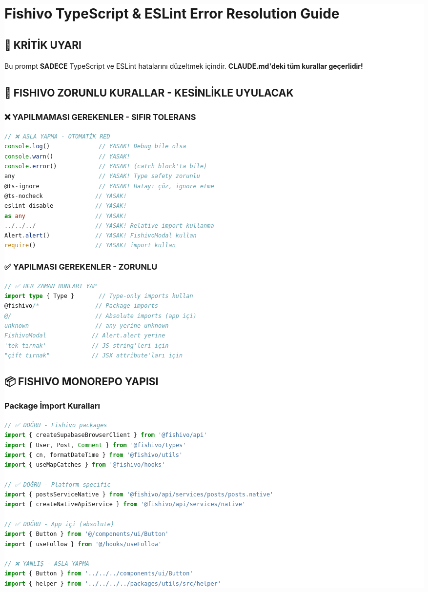 # Fishivo TypeScript & ESLint Error Resolution Guide

## 🔴 **KRİTİK UYARI**
Bu prompt **SADECE** TypeScript ve ESLint hatalarını düzeltmek içindir. **CLAUDE.md'deki tüm kurallar geçerlidir!**

## 🚨 **FISHIVO ZORUNLU KURALLAR - KESİNLİKLE UYULACAK**

### ❌ **YAPILMAMASI GEREKENLER - SIFIR TOLERANS**
```typescript
// ❌ ASLA YAPMA - OTOMATİK RED
console.log()              // YASAK! Debug bile olsa
console.warn()             // YASAK!
console.error()            // YASAK! (catch block'ta bile)
any                        // YASAK! Type safety zorunlu
@ts-ignore                 // YASAK! Hatayı çöz, ignore etme
@ts-nocheck               // YASAK!
eslint-disable            // YASAK!
as any                    // YASAK!
../../../                 // YASAK! Relative import kullanma
Alert.alert()             // YASAK! FishivoModal kullan
require()                 // YASAK! import kullan
```

### ✅ **YAPILMASI GEREKENLER - ZORUNLU**
```typescript
// ✅ HER ZAMAN BUNLARI YAP
import type { Type }       // Type-only imports kullan
@fishivo/*                // Package imports
@/                        // Absolute imports (app içi)
unknown                   // any yerine unknown
FishivoModal             // Alert.alert yerine
'tek tırnak'             // JS string'leri için
"çift tırnak"            // JSX attribute'ları için
```

## 📦 **FISHIVO MONOREPO YAPISI**

### **Package İmport Kuralları**
```typescript
// ✅ DOĞRU - Fishivo packages
import { createSupabaseBrowserClient } from '@fishivo/api'
import { User, Post, Comment } from '@fishivo/types'
import { cn, formatDateTime } from '@fishivo/utils'
import { useMapCatches } from '@fishivo/hooks'

// ✅ DOĞRU - Platform specific
import { postsServiceNative } from '@fishivo/api/services/posts/posts.native'
import { createNativeApiService } from '@fishivo/api/services/native'

// ✅ DOĞRU - App içi (absolute)
import { Button } from '@/components/ui/Button'
import { useFollow } from '@/hooks/useFollow'

// ❌ YANLIŞ - ASLA YAPMA
import { Button } from '../../../components/ui/Button'
import { helper } from '../../../../packages/utils/src/helper'
```
